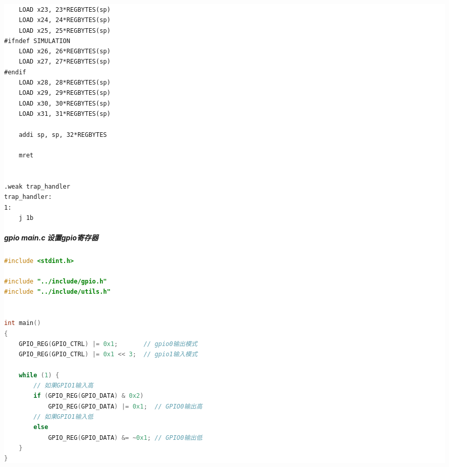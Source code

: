 ```assembly
    LOAD x23, 23*REGBYTES(sp)
    LOAD x24, 24*REGBYTES(sp)
    LOAD x25, 25*REGBYTES(sp)
#ifndef SIMULATION
    LOAD x26, 26*REGBYTES(sp)
    LOAD x27, 27*REGBYTES(sp)
#endif
    LOAD x28, 28*REGBYTES(sp)
    LOAD x29, 29*REGBYTES(sp)
    LOAD x30, 30*REGBYTES(sp)
    LOAD x31, 31*REGBYTES(sp)

    addi sp, sp, 32*REGBYTES

    mret


.weak trap_handler
trap_handler:
1:
    j 1b

```



##### gpio  main.c  设置gpio寄存器

```c
#include <stdint.h>

#include "../include/gpio.h"
#include "../include/utils.h"


int main()
{
    GPIO_REG(GPIO_CTRL) |= 0x1;       // gpio0输出模式
    GPIO_REG(GPIO_CTRL) |= 0x1 << 3;  // gpio1输入模式

    while (1) {
        // 如果GPIO1输入高
        if (GPIO_REG(GPIO_DATA) & 0x2)
            GPIO_REG(GPIO_DATA) |= 0x1;  // GPIO0输出高
        // 如果GPIO1输入低
        else
            GPIO_REG(GPIO_DATA) &= ~0x1; // GPIO0输出低
    }
}

```

